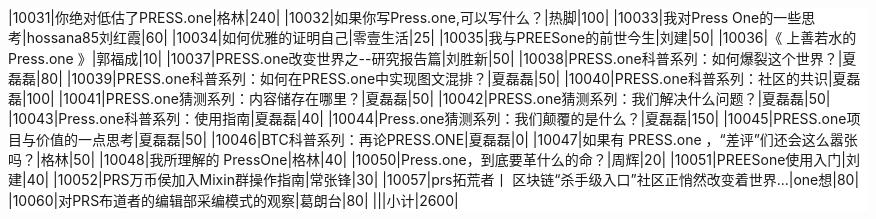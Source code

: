|10031|你绝对低估了PRESS.one|格林|240|
|10032|如果你写Press.one,可以写什么？|热脚|100|
|10033|我对Press One的一些思考|hossana85刘红霞|60|
|10034|如何优雅的证明自己|零壹生活|25|
|10035|我与PREESone的前世今生|刘建|50|
|10036|《 上善若水的Press.one 》|郭福成|10|
|10037|PRESS.one改变世界之--研究报告篇|刘胜新|50|
|10038|PRESS.one科普系列：如何爆裂这个世界？|夏磊磊|80|
|10039|PRESS.one科普系列：如何在PRESS.one中实现图文混排？|夏磊磊|50|
|10040|PRESS.one科普系列：社区的共识|夏磊磊|100|
|10041|PRESS.one猜测系列：内容储存在哪里？|夏磊磊|50|
|10042|PRESS.one猜测系列：我们解决什么问题？|夏磊磊|50|
|10043|Press.one科普系列：使用指南|夏磊磊|40|
|10044|Press.one猜测系列：我们颠覆的是什么？|夏磊磊|150|
|10045|PRESS.one项目与价值的一点思考|夏磊磊|50|
|10046|BTC科普系列：再论PRESS.ONE|夏磊磊|0|
|10047|如果有 PRESS.one ，“差评”们还会这么嚣张吗？|格林|50|
|10048|我所理解的 PressOne|格林|40|
|10050|Press.one，到底要革什么的命？|周辉|20|
|10051|PREESone使用入门|刘建|40|
|10052|PRS万币侯加入Mixin群操作指南|常张锋|30|
|10057|prs拓荒者丨 区块链“杀手级入口”社区正悄然改变着世界...|one想|80|
|10060|对PRS布道者的编辑部采编模式的观察|葛朗台|80|
|||小计|2600|

